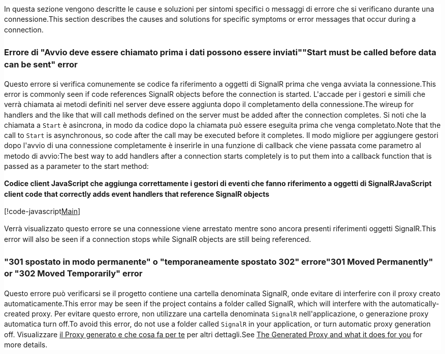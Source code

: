 <span data-ttu-id="452f4-195">In questa sezione vengono descritte le cause e soluzioni per sintomi specifici o messaggi di errore che si verificano durante una connessione.</span><span class="sxs-lookup"><span data-stu-id="452f4-195">This section describes the causes and solutions for specific symptoms or error messages that occur during a connection.</span></span>

### <a name="start-must-be-called-before-data-can-be-sent-error"></a><span data-ttu-id="452f4-196">Errore di "Avvio deve essere chiamato prima i dati possono essere inviati"</span><span class="sxs-lookup"><span data-stu-id="452f4-196">"Start must be called before data can be sent" error</span></span>

<span data-ttu-id="452f4-197">Questo errore si verifica comunemente se codice fa riferimento a oggetti di SignalR prima che venga avviata la connessione.</span><span class="sxs-lookup"><span data-stu-id="452f4-197">This error is commonly seen if code references SignalR objects before the connection is started.</span></span> <span data-ttu-id="452f4-198">L'accade per i gestori e simili che verrà chiamata ai metodi definiti nel server deve essere aggiunta dopo il completamento della connessione.</span><span class="sxs-lookup"><span data-stu-id="452f4-198">The wireup for handlers and the like that will call methods defined on the server must be added after the connection completes.</span></span> <span data-ttu-id="452f4-199">Si noti che la chiamata a `Start` è asincrona, in modo da codice dopo la chiamata può essere eseguita prima che venga completato.</span><span class="sxs-lookup"><span data-stu-id="452f4-199">Note that the call to `Start` is asynchronous, so code after the call may be executed before it completes.</span></span> <span data-ttu-id="452f4-200">Il modo migliore per aggiungere gestori dopo l'avvio di una connessione completamente è inserirle in una funzione di callback che viene passata come parametro al metodo di avvio:</span><span class="sxs-lookup"><span data-stu-id="452f4-200">The best way to add handlers after a connection starts completely is to put them into a callback function that is passed as a parameter to the start method:</span></span>

<span data-ttu-id="452f4-201">**Codice client JavaScript che aggiunga correttamente i gestori di eventi che fanno riferimento a oggetti di SignalR**</span><span class="sxs-lookup"><span data-stu-id="452f4-201">**JavaScript client code that correctly adds event handlers that reference SignalR objects**</span></span>

[!code-javascript[Main](troubleshooting/samples/sample10.js?highlight=1)]

<span data-ttu-id="452f4-202">Verrà visualizzato questo errore se una connessione viene arrestato mentre sono ancora presenti riferimenti oggetti SignalR.</span><span class="sxs-lookup"><span data-stu-id="452f4-202">This error will also be seen if a connection stops while SignalR objects are still being referenced.</span></span>

### <a name="301-moved-permanently-or-302-moved-temporarily-error"></a><span data-ttu-id="452f4-203">"301 spostato in modo permanente" o "temporaneamente spostato 302" errore</span><span class="sxs-lookup"><span data-stu-id="452f4-203">"301 Moved Permanently" or "302 Moved Temporarily" error</span></span>

<span data-ttu-id="452f4-204">Questo errore può verificarsi se il progetto contiene una cartella denominata SignalR, onde evitare di interferire con il proxy creato automaticamente.</span><span class="sxs-lookup"><span data-stu-id="452f4-204">This error may be seen if the project contains a folder called SignalR, which will interfere with the automatically-created proxy.</span></span> <span data-ttu-id="452f4-205">Per evitare questo errore, non utilizzare una cartella denominata `SignalR` nell'applicazione, o generazione proxy automatica turn off.</span><span class="sxs-lookup"><span data-stu-id="452f4-205">To avoid this error, do not use a folder called `SignalR` in your application, or turn automatic proxy generation off.</span></span> <span data-ttu-id="452f4-206">Visualizzare [il Proxy generato e che cosa fa per te](../guide-to-the-api/hubs-api-guide-javascript-client.md#genproxy) per altri dettagli.</span><span class="sxs-lookup"><span data-stu-id="452f4-206">See [The Generated Proxy and what it does for you](../guide-to-the-api/hubs-api-guide-javascript-client.md#genproxy) for more details.</span></span>
